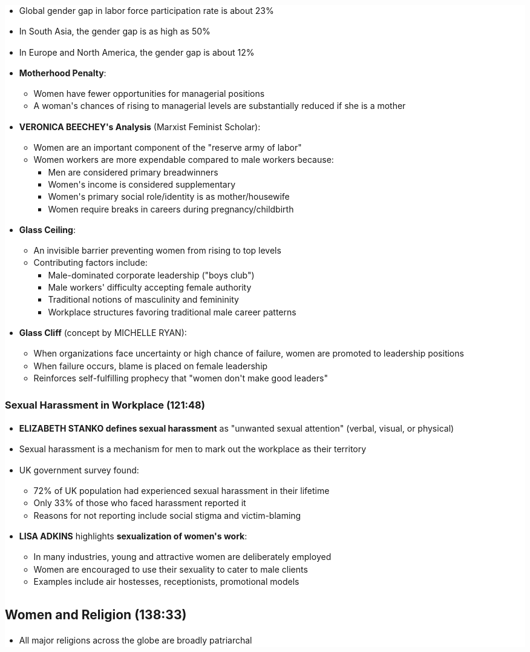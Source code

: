   - Global gender gap in labor force participation rate is about 23%
  - In South Asia, the gender gap is as high as 50%
  - In Europe and North America, the gender gap is about 12%

- **Motherhood Penalty**:
  
  - Women have fewer opportunities for managerial positions
  - A woman's chances of rising to managerial levels are substantially reduced if she is a mother

- **VERONICA BEECHEY's Analysis** (Marxist Feminist Scholar):
  
  - Women are an important component of the "reserve army of labor"
  - Women workers are more expendable compared to male workers because:
    - Men are considered primary breadwinners
    - Women's income is considered supplementary
    - Women's primary social role/identity is as mother/housewife
    - Women require breaks in careers during pregnancy/childbirth

- **Glass Ceiling**:
  
  - An invisible barrier preventing women from rising to top levels
  - Contributing factors include:
    - Male-dominated corporate leadership ("boys club")
    - Male workers' difficulty accepting female authority
    - Traditional notions of masculinity and femininity
    - Workplace structures favoring traditional male career patterns

- **Glass Cliff** (concept by MICHELLE RYAN):
  
  - When organizations face uncertainty or high chance of failure, women are promoted to leadership positions
  - When failure occurs, blame is placed on female leadership
  - Reinforces self-fulfilling prophecy that "women don't make good leaders"

### Sexual Harassment in Workplace (121:48)

- **ELIZABETH STANKO defines sexual harassment** as "unwanted sexual attention" (verbal, visual, or physical)

- Sexual harassment is a mechanism for men to mark out the workplace as their territory

- UK government survey found:
  
  - 72% of UK population had experienced sexual harassment in their lifetime
  - Only 33% of those who faced harassment reported it
  - Reasons for not reporting include social stigma and victim-blaming

- **LISA ADKINS** highlights **sexualization of women's work**:
  
  - In many industries, young and attractive women are deliberately employed
  - Women are encouraged to use their sexuality to cater to male clients
  - Examples include air hostesses, receptionists, promotional models

## Women and Religion (138:33)

- All major religions across the globe are broadly patriarchal
